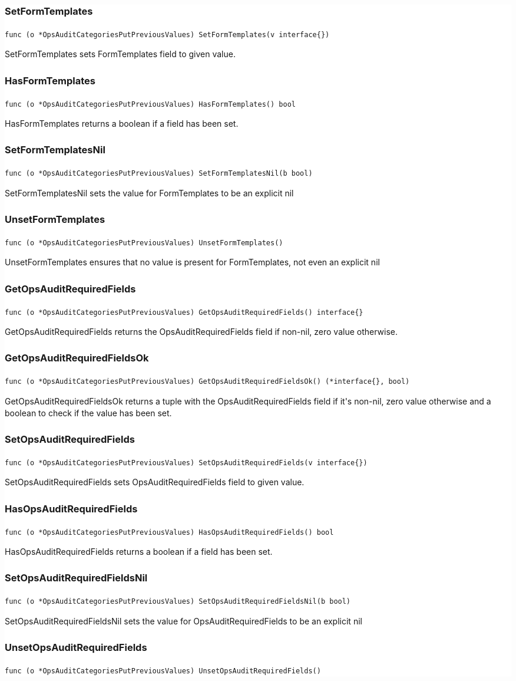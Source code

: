 ### SetFormTemplates

`func (o *OpsAuditCategoriesPutPreviousValues) SetFormTemplates(v interface{})`

SetFormTemplates sets FormTemplates field to given value.

### HasFormTemplates

`func (o *OpsAuditCategoriesPutPreviousValues) HasFormTemplates() bool`

HasFormTemplates returns a boolean if a field has been set.

### SetFormTemplatesNil

`func (o *OpsAuditCategoriesPutPreviousValues) SetFormTemplatesNil(b bool)`

 SetFormTemplatesNil sets the value for FormTemplates to be an explicit nil

### UnsetFormTemplates
`func (o *OpsAuditCategoriesPutPreviousValues) UnsetFormTemplates()`

UnsetFormTemplates ensures that no value is present for FormTemplates, not even an explicit nil
### GetOpsAuditRequiredFields

`func (o *OpsAuditCategoriesPutPreviousValues) GetOpsAuditRequiredFields() interface{}`

GetOpsAuditRequiredFields returns the OpsAuditRequiredFields field if non-nil, zero value otherwise.

### GetOpsAuditRequiredFieldsOk

`func (o *OpsAuditCategoriesPutPreviousValues) GetOpsAuditRequiredFieldsOk() (*interface{}, bool)`

GetOpsAuditRequiredFieldsOk returns a tuple with the OpsAuditRequiredFields field if it's non-nil, zero value otherwise
and a boolean to check if the value has been set.

### SetOpsAuditRequiredFields

`func (o *OpsAuditCategoriesPutPreviousValues) SetOpsAuditRequiredFields(v interface{})`

SetOpsAuditRequiredFields sets OpsAuditRequiredFields field to given value.

### HasOpsAuditRequiredFields

`func (o *OpsAuditCategoriesPutPreviousValues) HasOpsAuditRequiredFields() bool`

HasOpsAuditRequiredFields returns a boolean if a field has been set.

### SetOpsAuditRequiredFieldsNil

`func (o *OpsAuditCategoriesPutPreviousValues) SetOpsAuditRequiredFieldsNil(b bool)`

 SetOpsAuditRequiredFieldsNil sets the value for OpsAuditRequiredFields to be an explicit nil

### UnsetOpsAuditRequiredFields
`func (o *OpsAuditCategoriesPutPreviousValues) UnsetOpsAuditRequiredFields()`
